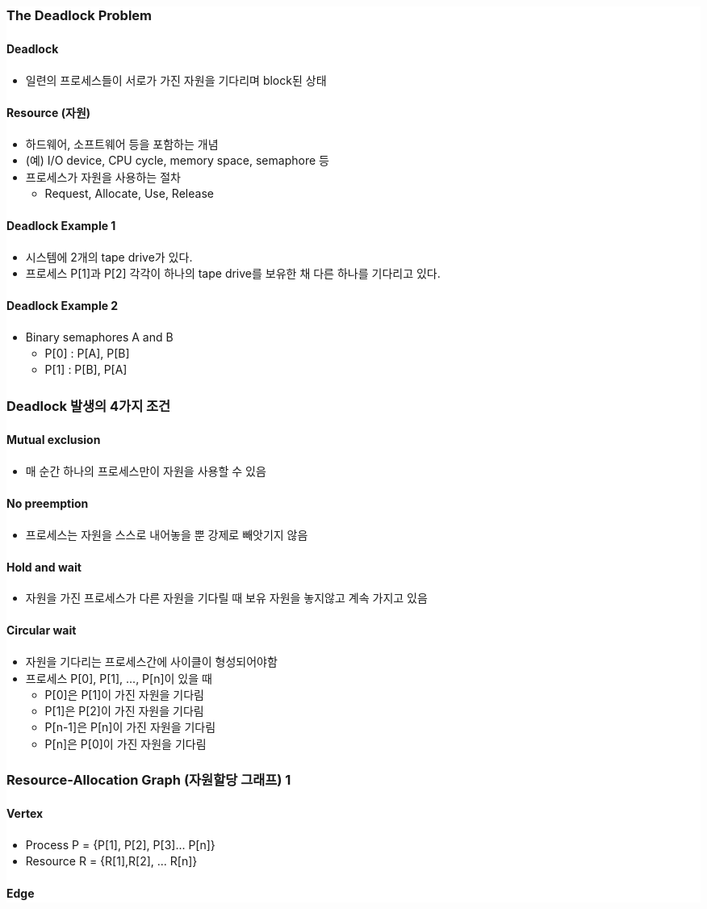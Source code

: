 ### The Deadlock Problem

#### Deadlock

- 일련의 프로세스들이 서로가 가진 자원을 기다리며 block된 상태

#### Resource (자원)

- 하드웨어, 소프트웨어 등을 포함하는 개념
- (예) I/O device, CPU cycle, memory space, semaphore 등
- 프로세스가 자원을 사용하는 절차
  - Request, Allocate, Use, Release

#### Deadlock Example 1

- 시스템에 2개의 tape drive가 있다.
- 프로세스 P[1]과 P[2] 각각이 하나의 tape drive를 보유한 채 다른 하나를 기다리고 있다.

#### Deadlock Example 2

- Binary semaphores A and B
  - P[0] : P[A], P[B]
  - P[1] : P[B], P[A]

### Deadlock 발생의 4가지 조건

#### Mutual exclusion

- 매 순간 하나의 프로세스만이 자원을 사용할 수 있음

#### No preemption

- 프로세스는 자원을 스스로 내어놓을 뿐 강제로 빼앗기지 않음

#### Hold and wait

- 자원을 가진 프로세스가 다른 자원을 기다릴 때 보유 자원을 놓지않고 계속 가지고 있음

#### Circular wait

- 자원을 기다리는 프로세스간에 사이클이 형성되어야함
- 프로세스 P[0], P[1], ..., P[n]이 있을 때
  - P[0]은 P[1]이 가진 자원을 기다림
  - P[1]은 P[2]이 가진 자원을 기다림
  - P[n-1]은 P[n]이 가진 자원을 기다림
  - P[n]은 P[0]이 가진 자원을 기다림

### Resource-Allocation Graph (자원할당 그래프) 1

#### Vertex

- Process P = {P[1], P[2], P[3]... P[n]}
- Resource R = {R[1],R[2], ... R[n]}

#### Edge
